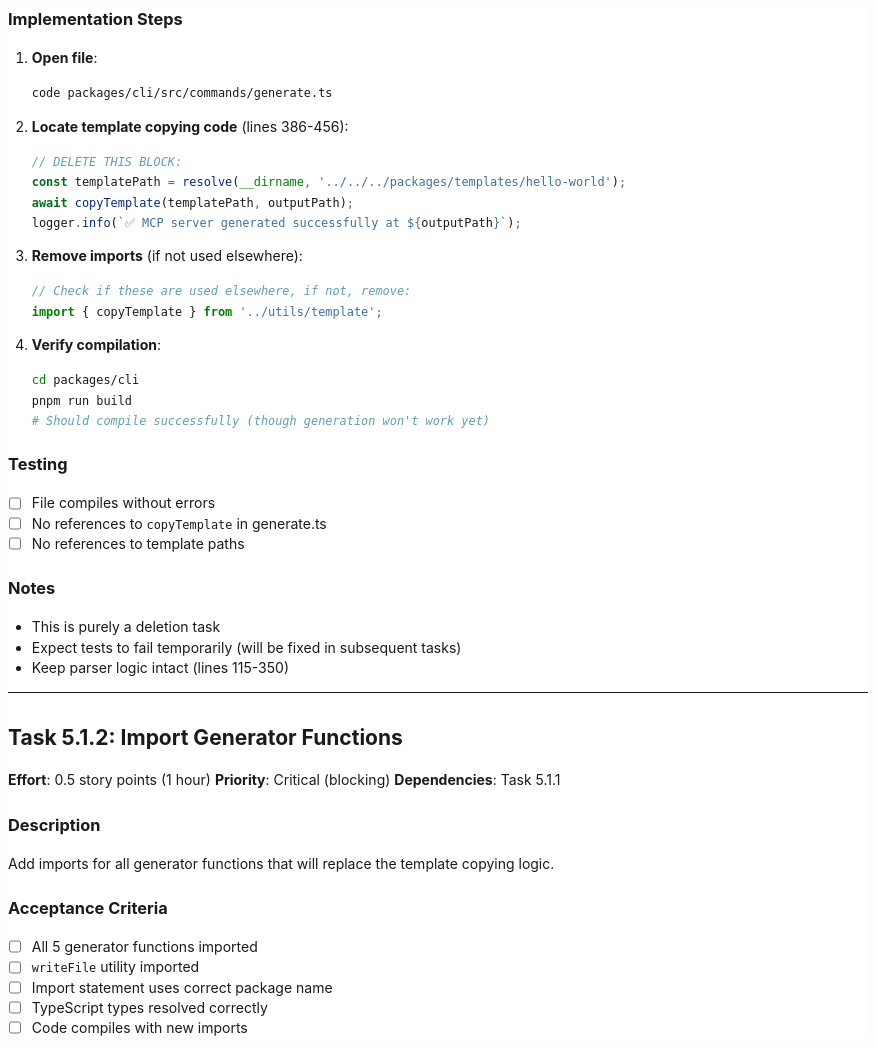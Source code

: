### Implementation Steps

1. **Open file**:
   ```bash
   code packages/cli/src/commands/generate.ts
   ```

2. **Locate template copying code** (lines 386-456):
   ```typescript
   // DELETE THIS BLOCK:
   const templatePath = resolve(__dirname, '../../../packages/templates/hello-world');
   await copyTemplate(templatePath, outputPath);
   logger.info(`✅ MCP server generated successfully at ${outputPath}`);
   ```

3. **Remove imports** (if not used elsewhere):
   ```typescript
   // Check if these are used elsewhere, if not, remove:
   import { copyTemplate } from '../utils/template';
   ```

4. **Verify compilation**:
   ```bash
   cd packages/cli
   pnpm run build
   # Should compile successfully (though generation won't work yet)
   ```

### Testing
- [ ] File compiles without errors
- [ ] No references to `copyTemplate` in generate.ts
- [ ] No references to template paths

### Notes
- This is purely a deletion task
- Expect tests to fail temporarily (will be fixed in subsequent tasks)
- Keep parser logic intact (lines 115-350)

---

## Task 5.1.2: Import Generator Functions

**Effort**: 0.5 story points (1 hour)
**Priority**: Critical (blocking)
**Dependencies**: Task 5.1.1

### Description
Add imports for all generator functions that will replace the template copying logic.

### Acceptance Criteria
- [ ] All 5 generator functions imported
- [ ] `writeFile` utility imported
- [ ] Import statement uses correct package name
- [ ] TypeScript types resolved correctly
- [ ] Code compiles with new imports
